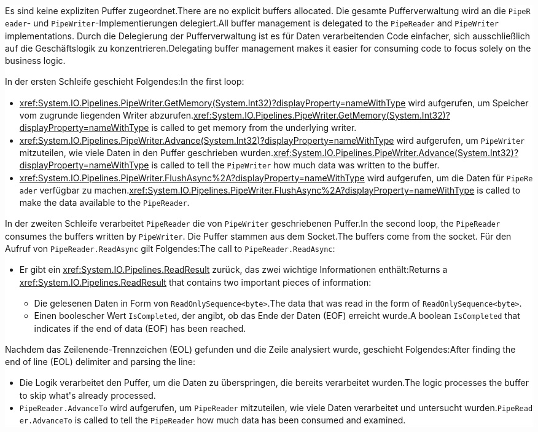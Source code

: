 <span data-ttu-id="d269a-138">Es sind keine expliziten Puffer zugeordnet.</span><span class="sxs-lookup"><span data-stu-id="d269a-138">There are no explicit buffers allocated.</span></span> <span data-ttu-id="d269a-139">Die gesamte Pufferverwaltung wird an die `PipeReader`- und `PipeWriter`-Implementierungen delegiert.</span><span class="sxs-lookup"><span data-stu-id="d269a-139">All buffer management is delegated to the `PipeReader` and `PipeWriter` implementations.</span></span> <span data-ttu-id="d269a-140">Durch die Delegierung der Pufferverwaltung ist es für Daten verarbeitenden Code einfacher, sich ausschließlich auf die Geschäftslogik zu konzentrieren.</span><span class="sxs-lookup"><span data-stu-id="d269a-140">Delegating buffer management makes it easier for consuming code to focus solely on the business logic.</span></span>

<span data-ttu-id="d269a-141">In der ersten Schleife geschieht Folgendes:</span><span class="sxs-lookup"><span data-stu-id="d269a-141">In the first loop:</span></span>

* <span data-ttu-id="d269a-142"><xref:System.IO.Pipelines.PipeWriter.GetMemory(System.Int32)?displayProperty=nameWithType> wird aufgerufen, um Speicher vom zugrunde liegenden Writer abzurufen.</span><span class="sxs-lookup"><span data-stu-id="d269a-142"><xref:System.IO.Pipelines.PipeWriter.GetMemory(System.Int32)?displayProperty=nameWithType> is called to get memory from the underlying writer.</span></span>
* <span data-ttu-id="d269a-143"><xref:System.IO.Pipelines.PipeWriter.Advance(System.Int32)?displayProperty=nameWithType> wird aufgerufen, um `PipeWriter` mitzuteilen, wie viele Daten in den Puffer geschrieben wurden.</span><span class="sxs-lookup"><span data-stu-id="d269a-143"><xref:System.IO.Pipelines.PipeWriter.Advance(System.Int32)?displayProperty=nameWithType> is called to tell the `PipeWriter` how much data was written to the buffer.</span></span>
* <span data-ttu-id="d269a-144"><xref:System.IO.Pipelines.PipeWriter.FlushAsync%2A?displayProperty=nameWithType> wird aufgerufen, um die Daten für `PipeReader` verfügbar zu machen.</span><span class="sxs-lookup"><span data-stu-id="d269a-144"><xref:System.IO.Pipelines.PipeWriter.FlushAsync%2A?displayProperty=nameWithType> is called to make the data available to the `PipeReader`.</span></span>

<span data-ttu-id="d269a-145">In der zweiten Schleife verarbeitet `PipeReader` die von `PipeWriter` geschriebenen Puffer.</span><span class="sxs-lookup"><span data-stu-id="d269a-145">In the second loop, the `PipeReader` consumes the buffers written by `PipeWriter`.</span></span> <span data-ttu-id="d269a-146">Die Puffer stammen aus dem Socket.</span><span class="sxs-lookup"><span data-stu-id="d269a-146">The buffers come from the socket.</span></span> <span data-ttu-id="d269a-147">Für den Aufruf von `PipeReader.ReadAsync` gilt Folgendes:</span><span class="sxs-lookup"><span data-stu-id="d269a-147">The call to `PipeReader.ReadAsync`:</span></span>

* <span data-ttu-id="d269a-148">Er gibt ein <xref:System.IO.Pipelines.ReadResult> zurück, das zwei wichtige Informationen enthält:</span><span class="sxs-lookup"><span data-stu-id="d269a-148">Returns a <xref:System.IO.Pipelines.ReadResult> that contains two important pieces of information:</span></span>

  * <span data-ttu-id="d269a-149">Die gelesenen Daten in Form von `ReadOnlySequence<byte>`.</span><span class="sxs-lookup"><span data-stu-id="d269a-149">The data that was read in the form of `ReadOnlySequence<byte>`.</span></span>
  * <span data-ttu-id="d269a-150">Einen boolescher Wert `IsCompleted`, der angibt, ob das Ende der Daten (EOF) erreicht wurde.</span><span class="sxs-lookup"><span data-stu-id="d269a-150">A boolean `IsCompleted` that indicates if the end of data (EOF) has been reached.</span></span>

<span data-ttu-id="d269a-151">Nachdem das Zeilenende-Trennzeichen (EOL) gefunden und die Zeile analysiert wurde, geschieht Folgendes:</span><span class="sxs-lookup"><span data-stu-id="d269a-151">After finding the end of line (EOL) delimiter and parsing the line:</span></span>

* <span data-ttu-id="d269a-152">Die Logik verarbeitet den Puffer, um die Daten zu überspringen, die bereits verarbeitet wurden.</span><span class="sxs-lookup"><span data-stu-id="d269a-152">The logic processes the buffer to skip what's already processed.</span></span>
* <span data-ttu-id="d269a-153">`PipeReader.AdvanceTo` wird aufgerufen, um `PipeReader` mitzuteilen, wie viele Daten verarbeitet und untersucht wurden.</span><span class="sxs-lookup"><span data-stu-id="d269a-153">`PipeReader.AdvanceTo` is called to tell the `PipeReader` how much data has been consumed and examined.</span></span>
